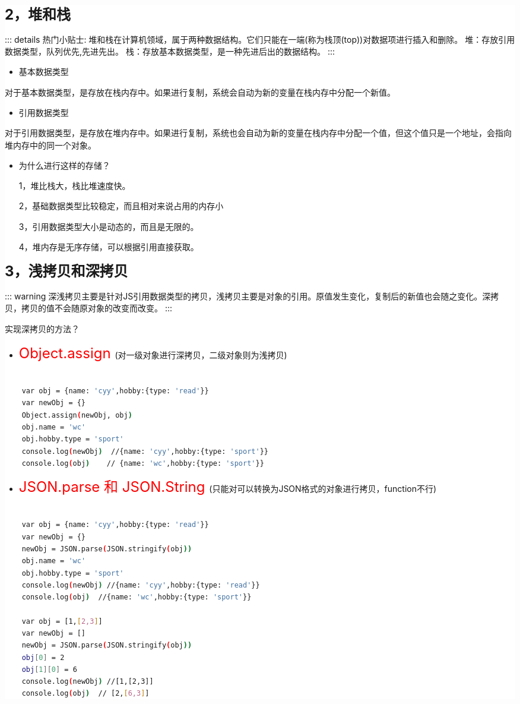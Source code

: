 **<font size= 5> 2，堆和栈</font>**

::: details 热门小贴士:
    堆和栈在计算机领域，属于两种数据结构。它们只能在一端(称为栈顶(top))对数据项进行插入和删除。
    堆：存放引用数据类型，队列优先,先进先出。
    栈：存放基本数据类型，是一种先进后出的数据结构。
:::

- 基本数据类型

对于基本数据类型，是存放在栈内存中。如果进行复制，系统会自动为新的变量在栈内存中分配一个新值。

- 引用数据类型

对于引用数据类型，是存放在堆内存中。如果进行复制，系统也会自动为新的变量在栈内存中分配一个值，但这个值只是一个地址，会指向堆内存中的同一个对象。

- 为什么进行这样的存储？

   1，堆比栈大，栈比堆速度快。

   2，基础数据类型比较稳定，而且相对来说占用的内存小
   
   3，引用数据类型大小是动态的，而且是无限的。

   4，堆内存是无序存储，可以根据引用直接获取。

**<font size= 5> 3，浅拷贝和深拷贝</font>**

::: warning
  深浅拷贝主要是针对JS引用数据类型的拷贝，浅拷贝主要是对象的引用。原值发生变化，复制后的新值也会随之变化。深拷贝，拷贝的值不会随原对象的改变而改变。
:::


实现深拷贝的方法？ 

- <font size= 5 color=red > Object.assign </font> (对一级对象进行深拷贝，二级对象则为浅拷贝)

```sh

    var obj = {name: 'cyy',hobby:{type: 'read'}}
    var newObj = {}
    Object.assign(newObj, obj)
    obj.name = 'wc'
    obj.hobby.type = 'sport'
    console.log(newObj)  //{name: 'cyy',hobby:{type: 'sport'}}
    console.log(obj)    // {name: 'wc',hobby:{type: 'sport'}}

```

- <font size= 5 color=red>  JSON.parse 和 JSON.String </font> (只能对可以转换为JSON格式的对象进行拷贝，function不行)

```sh

    var obj = {name: 'cyy',hobby:{type: 'read'}}
    var newObj = {}
    newObj = JSON.parse(JSON.stringify(obj))
    obj.name = 'wc'
    obj.hobby.type = 'sport'
    console.log(newObj) //{name: 'cyy',hobby:{type: 'read'}}
    console.log(obj)  //{name: 'wc',hobby:{type: 'sport'}}

    var obj = [1,[2,3]]
    var newObj = []
    newObj = JSON.parse(JSON.stringify(obj))
    obj[0] = 2
    obj[1][0] = 6
    console.log(newObj) //[1,[2,3]]
    console.log(obj)  // [2,[6,3]]

```
